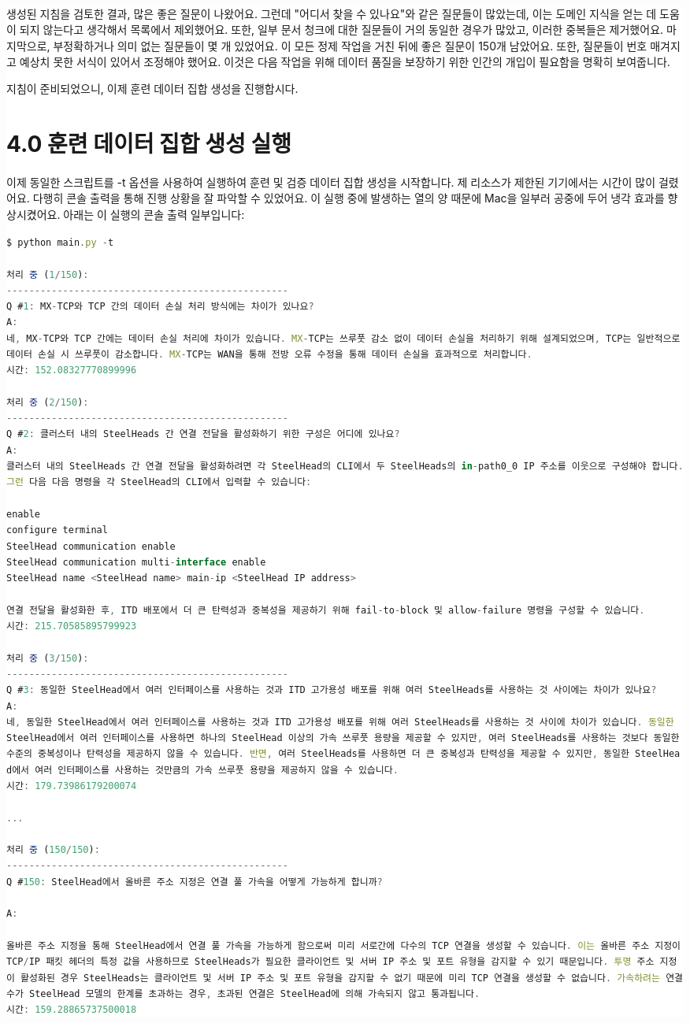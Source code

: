 생성된 지침을 검토한 결과, 많은 좋은 질문이 나왔어요. 그런데 "어디서 찾을 수 있나요"와 같은 질문들이 많았는데, 이는 도메인 지식을 얻는 데 도움이 되지 않는다고 생각해서 목록에서 제외했어요. 또한, 일부 문서 청크에 대한 질문들이 거의 동일한 경우가 많았고, 이러한 중복들은 제거했어요. 마지막으로, 부정확하거나 의미 없는 질문들이 몇 개 있었어요. 이 모든 정제 작업을 거친 뒤에 좋은 질문이 150개 남았어요. 또한, 질문들이 번호 매겨지고 예상치 못한 서식이 있어서 조정해야 했어요. 이것은 다음 작업을 위해 데이터 품질을 보장하기 위한 인간의 개입이 필요함을 명확히 보여줍니다.

지침이 준비되었으니, 이제 훈련 데이터 집합 생성을 진행합시다.

# 4.0 훈련 데이터 집합 생성 실행

이제 동일한 스크립트를 -t 옵션을 사용하여 실행하여 훈련 및 검증 데이터 집합 생성을 시작합니다. 제 리소스가 제한된 기기에서는 시간이 많이 걸렸어요. 다행히 콘솔 출력을 통해 진행 상황을 잘 파악할 수 있었어요. 이 실행 중에 발생하는 열의 양 때문에 Mac을 일부러 공중에 두어 냉각 효과를 향상시켰어요. 아래는 이 실행의 콘솔 출력 일부입니다:

<div class="content-ad"></div>


```js
$ python main.py -t

처리 중 (1/150):
--------------------------------------------------
Q #1: MX-TCP와 TCP 간의 데이터 손실 처리 방식에는 차이가 있나요?
A:
네, MX-TCP와 TCP 간에는 데이터 손실 처리에 차이가 있습니다. MX-TCP는 쓰루풋 감소 없이 데이터 손실을 처리하기 위해 설계되었으며, TCP는 일반적으로 데이터 손실 시 쓰루풋이 감소합니다. MX-TCP는 WAN을 통해 전방 오류 수정을 통해 데이터 손실을 효과적으로 처리합니다.
시간: 152.08327770899996

처리 중 (2/150):
--------------------------------------------------
Q #2: 클러스터 내의 SteelHeads 간 연결 전달을 활성화하기 위한 구성은 어디에 있나요?
A:
클러스터 내의 SteelHeads 간 연결 전달을 활성화하려면 각 SteelHead의 CLI에서 두 SteelHeads의 in-path0_0 IP 주소를 이웃으로 구성해야 합니다. 그런 다음 다음 명령을 각 SteelHead의 CLI에서 입력할 수 있습니다:

enable
configure terminal
SteelHead communication enable
SteelHead communication multi-interface enable
SteelHead name <SteelHead name> main-ip <SteelHead IP address>

연결 전달을 활성화한 후, ITD 배포에서 더 큰 탄력성과 중복성을 제공하기 위해 fail-to-block 및 allow-failure 명령을 구성할 수 있습니다.
시간: 215.70585895799923

처리 중 (3/150):
--------------------------------------------------
Q #3: 동일한 SteelHead에서 여러 인터페이스를 사용하는 것과 ITD 고가용성 배포를 위해 여러 SteelHeads를 사용하는 것 사이에는 차이가 있나요?
A:
네, 동일한 SteelHead에서 여러 인터페이스를 사용하는 것과 ITD 고가용성 배포를 위해 여러 SteelHeads를 사용하는 것 사이에 차이가 있습니다. 동일한 SteelHead에서 여러 인터페이스를 사용하면 하나의 SteelHead 이상의 가속 쓰루풋 용량을 제공할 수 있지만, 여러 SteelHeads를 사용하는 것보다 동일한 수준의 중복성이나 탄력성을 제공하지 않을 수 있습니다. 반면, 여러 SteelHeads를 사용하면 더 큰 중복성과 탄력성을 제공할 수 있지만, 동일한 SteelHead에서 여러 인터페이스를 사용하는 것만큼의 가속 쓰루풋 용량을 제공하지 않을 수 있습니다.
시간: 179.73986179200074

...

처리 중 (150/150):
--------------------------------------------------
Q #150: SteelHead에서 올바른 주소 지정은 연결 풀 가속을 어떻게 가능하게 합니까?

A:

올바른 주소 지정을 통해 SteelHead에서 연결 풀 가속을 가능하게 함으로써 미리 서로간에 다수의 TCP 연결을 생성할 수 있습니다. 이는 올바른 주소 지정이 TCP/IP 패킷 헤더의 특정 값을 사용하므로 SteelHeads가 필요한 클라이언트 및 서버 IP 주소 및 포트 유형을 감지할 수 있기 때문입니다. 투명 주소 지정이 활성화된 경우 SteelHeads는 클라이언트 및 서버 IP 주소 및 포트 유형을 감지할 수 없기 때문에 미리 TCP 연결을 생성할 수 없습니다. 가속하려는 연결 수가 SteelHead 모델의 한계를 초과하는 경우, 초과된 연결은 SteelHead에 의해 가속되지 않고 통과됩니다.
시간: 159.28865737500018
```